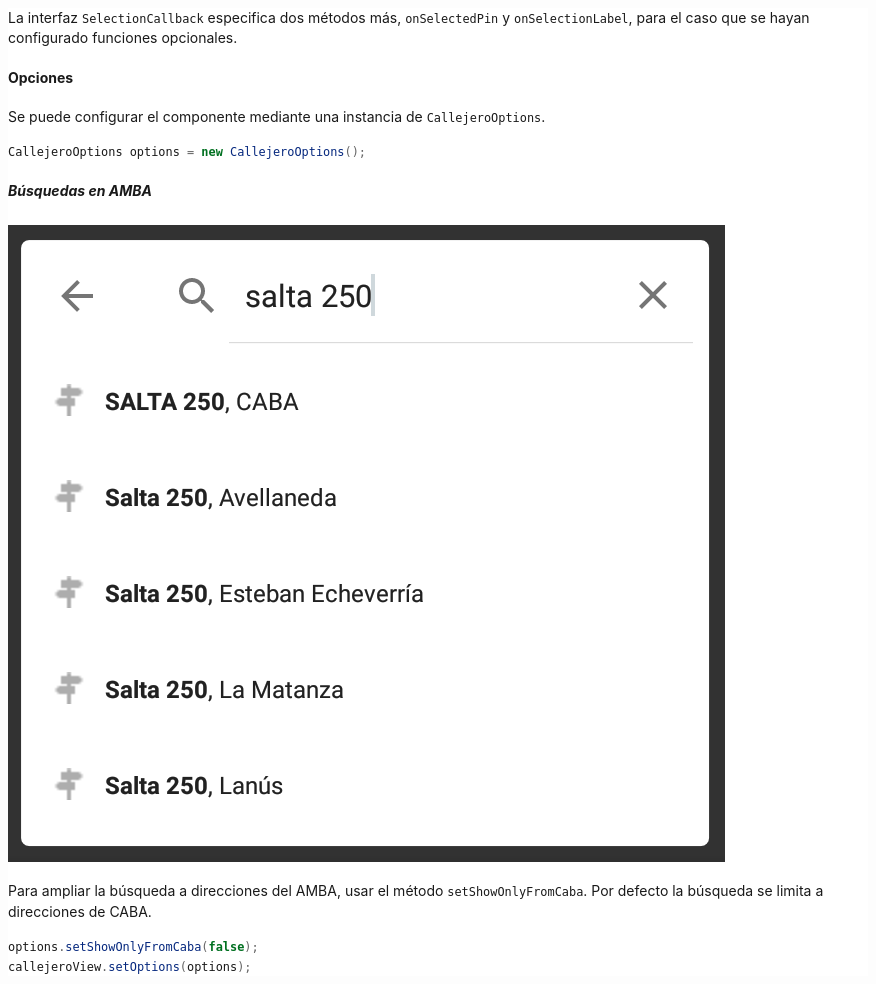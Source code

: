 La interfaz `SelectionCallback` especifica dos métodos más, `onSelectedPin` y `onSelectionLabel`, para el caso que se hayan configurado funciones opcionales.

#### Opciones

Se puede configurar el componente mediante una instancia de `CallejeroOptions`.

```java
CallejeroOptions options = new CallejeroOptions();
```

##### Búsquedas en AMBA

![Screenshot](https://raw.githubusercontent.com/gcba/callejero-android/master/screenshots/callejeroview-amba.png "Dirección de AMBA")

Para ampliar la búsqueda a direcciones del AMBA, usar el método `setShowOnlyFromCaba`. Por defecto la búsqueda se limita a direcciones de CABA.

```java
options.setShowOnlyFromCaba(false);
callejeroView.setOptions(options);
```
